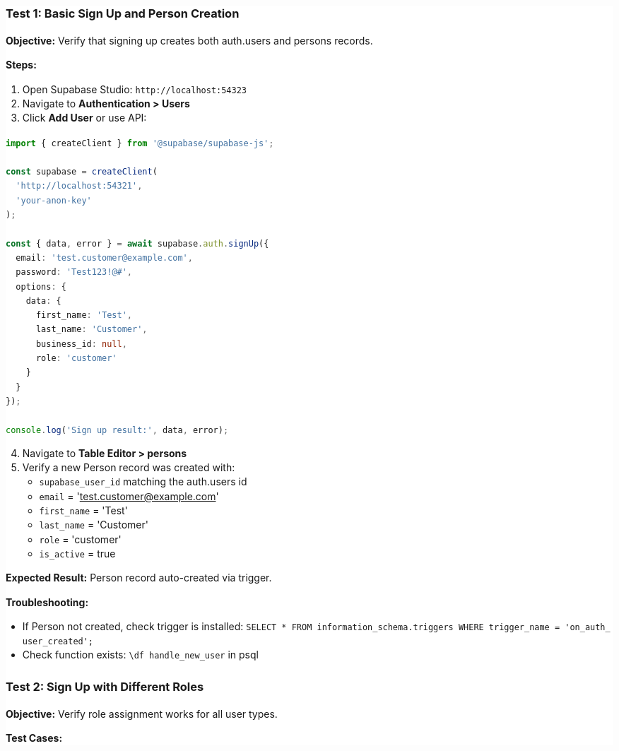 ### Test 1: Basic Sign Up and Person Creation

**Objective:** Verify that signing up creates both auth.users and persons records.

**Steps:**

1. Open Supabase Studio: `http://localhost:54323`
2. Navigate to **Authentication > Users**
3. Click **Add User** or use API:

```typescript
import { createClient } from '@supabase/supabase-js';

const supabase = createClient(
  'http://localhost:54321',
  'your-anon-key'
);

const { data, error } = await supabase.auth.signUp({
  email: 'test.customer@example.com',
  password: 'Test123!@#',
  options: {
    data: {
      first_name: 'Test',
      last_name: 'Customer',
      business_id: null,
      role: 'customer'
    }
  }
});

console.log('Sign up result:', data, error);
```

4. Navigate to **Table Editor > persons**
5. Verify a new Person record was created with:
   - `supabase_user_id` matching the auth.users id
   - `email` = 'test.customer@example.com'
   - `first_name` = 'Test'
   - `last_name` = 'Customer'
   - `role` = 'customer'
   - `is_active` = true

**Expected Result:** Person record auto-created via trigger.

**Troubleshooting:**
- If Person not created, check trigger is installed: `SELECT * FROM information_schema.triggers WHERE trigger_name = 'on_auth_user_created';`
- Check function exists: `\df handle_new_user` in psql

### Test 2: Sign Up with Different Roles

**Objective:** Verify role assignment works for all user types.

**Test Cases:**

